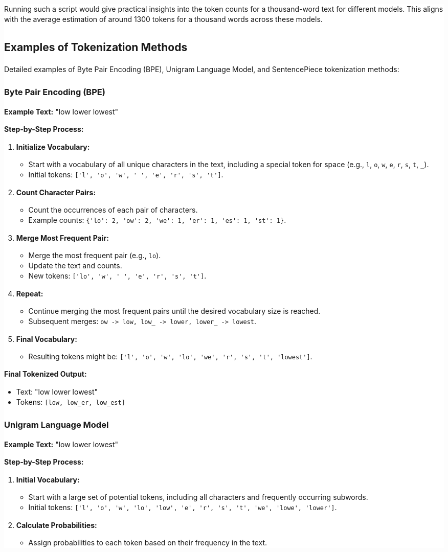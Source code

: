 Running such a script would give practical insights into the token counts for a thousand-word text for different models. This aligns with the average estimation of around 1300 tokens for a thousand words across these models.





## Examples of Tokenization Methods

Detailed examples of Byte Pair Encoding (BPE), Unigram Language Model, and SentencePiece tokenization methods:

### Byte Pair Encoding (BPE)

**Example Text:** "low lower lowest"

**Step-by-Step Process:**

1. **Initialize Vocabulary:**
   - Start with a vocabulary of all unique characters in the text, including a special token for space (e.g., `l`, `o`, `w`, `e`, `r`, `s`, `t`, `_`).
   - Initial tokens: `['l', 'o', 'w', ' ', 'e', 'r', 's', 't']`.

2. **Count Character Pairs:**
   - Count the occurrences of each pair of characters.
   - Example counts: `{'lo': 2, 'ow': 2, 'we': 1, 'er': 1, 'es': 1, 'st': 1}`.

3. **Merge Most Frequent Pair:**
   - Merge the most frequent pair (e.g., `lo`).
   - Update the text and counts.
   - New tokens: `['lo', 'w', ' ', 'e', 'r', 's', 't']`.

4. **Repeat:**
   - Continue merging the most frequent pairs until the desired vocabulary size is reached.
   - Subsequent merges: `ow -> low, low_ -> lower, lower_ -> lowest`.

5. **Final Vocabulary:**
   - Resulting tokens might be: `['l', 'o', 'w', 'lo', 'we', 'r', 's', 't', 'lowest']`.

**Final Tokenized Output:**
   - Text: "low lower lowest"
   - Tokens: `[low, low_er, low_est]`

### Unigram Language Model

**Example Text:** "low lower lowest"

**Step-by-Step Process:**

1. **Initial Vocabulary:**
   - Start with a large set of potential tokens, including all characters and frequently occurring subwords.
   - Initial tokens: `['l', 'o', 'w', 'lo', 'low', 'e', 'r', 's', 't', 'we', 'lowe', 'lower']`.

2. **Calculate Probabilities:**
   - Assign probabilities to each token based on their frequency in the text.
